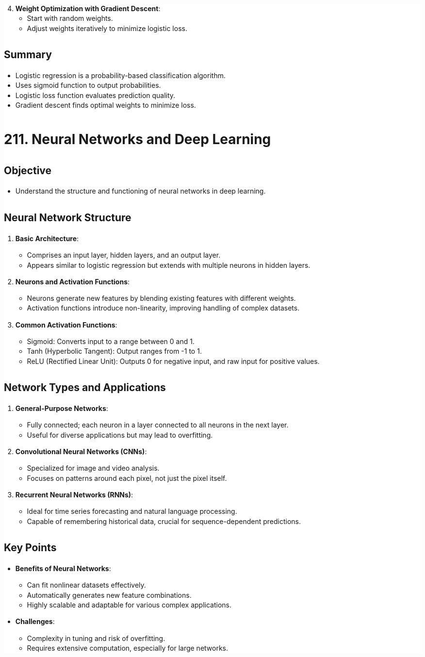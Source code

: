 4. **Weight Optimization with Gradient Descent**:
   - Start with random weights.
   - Adjust weights iteratively to minimize logistic loss.

## Summary
- Logistic regression is a probability-based classification algorithm.
- Uses sigmoid function to output probabilities.
- Logistic loss function evaluates prediction quality.
- Gradient descent finds optimal weights to minimize loss.

# 211. Neural Networks and Deep Learning

## Objective
- Understand the structure and functioning of neural networks in deep learning.

## Neural Network Structure
1. **Basic Architecture**:
   - Comprises an input layer, hidden layers, and an output layer.
   - Appears similar to logistic regression but extends with multiple neurons in hidden layers.

2. **Neurons and Activation Functions**:
   - Neurons generate new features by blending existing features with different weights.
   - Activation functions introduce non-linearity, improving handling of complex datasets.

3. **Common Activation Functions**:
   - Sigmoid: Converts input to a range between 0 and 1.
   - Tanh (Hyperbolic Tangent): Output ranges from -1 to 1.
   - ReLU (Rectified Linear Unit): Outputs 0 for negative input, and raw input for positive values.

## Network Types and Applications
1. **General-Purpose Networks**:
   - Fully connected; each neuron in a layer connected to all neurons in the next layer.
   - Useful for diverse applications but may lead to overfitting.

2. **Convolutional Neural Networks (CNNs)**:
   - Specialized for image and video analysis.
   - Focuses on patterns around each pixel, not just the pixel itself.

3. **Recurrent Neural Networks (RNNs)**:
   - Ideal for time series forecasting and natural language processing.
   - Capable of remembering historical data, crucial for sequence-dependent predictions.

## Key Points
- **Benefits of Neural Networks**:
   - Can fit nonlinear datasets effectively.
   - Automatically generates new feature combinations.
   - Highly scalable and adaptable for various complex applications.

- **Challenges**:
   - Complexity in tuning and risk of overfitting.
   - Requires extensive computation, especially for large networks.
